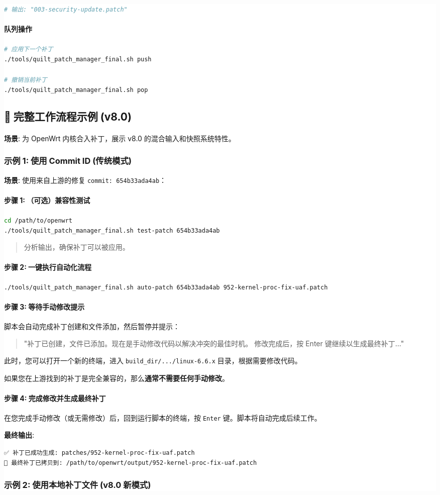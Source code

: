 ```bash
# 输出: "003-security-update.patch"
```

#### 队列操作
```bash
# 应用下一个补丁
./tools/quilt_patch_manager_final.sh push

# 撤销当前补丁  
./tools/quilt_patch_manager_final.sh pop
```

## 🚀 完整工作流程示例 (v8.0)

**场景**: 为 OpenWrt 内核合入补丁，展示 v8.0 的混合输入和快照系统特性。

### 示例 1: 使用 Commit ID (传统模式)

**场景**: 使用来自上游的修复 `commit: 654b33ada4ab`：

#### 步骤 1: （可选）兼容性测试

```bash
cd /path/to/openwrt
./tools/quilt_patch_manager_final.sh test-patch 654b33ada4ab
```
> 分析输出，确保补丁可以被应用。

#### 步骤 2: 一键执行自动化流程

```bash
./tools/quilt_patch_manager_final.sh auto-patch 654b33ada4ab 952-kernel-proc-fix-uaf.patch
```

#### 步骤 3: 等待手动修改提示

脚本会自动完成补丁创建和文件添加，然后暂停并提示：
> "补丁已创建，文件已添加。现在是手动修改代码以解决冲突的最佳时机。
> 修改完成后，按 Enter 键继续以生成最终补丁..."

此时，您可以打开一个新的终端，进入 `build_dir/.../linux-6.6.x` 目录，根据需要修改代码。

如果您在上游找到的补丁是完全兼容的，那么**通常不需要任何手动修改**。

#### 步骤 4: 完成修改并生成最终补丁

在您完成手动修改（或无需修改）后，回到运行脚本的终端，按 `Enter` 键。脚本将自动完成后续工作。

**最终输出**:
```
✅ 补丁已成功生成: patches/952-kernel-proc-fix-uaf.patch
📄 最终补丁已拷贝到: /path/to/openwrt/output/952-kernel-proc-fix-uaf.patch
```

### 示例 2: 使用本地补丁文件 (v8.0 新模式)
